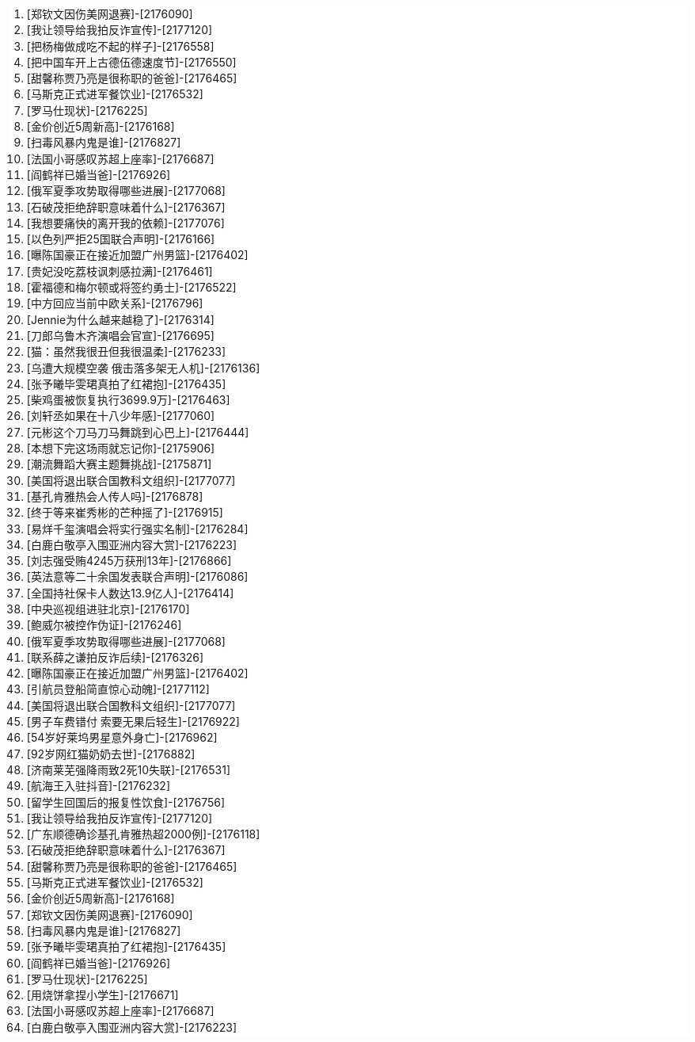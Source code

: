 1. [郑钦文因伤美网退赛]-[2176090]
1. [我让领导给我拍反诈宣传]-[2177120]
1. [把杨梅做成吃不起的样子]-[2176558]
1. [把中国车开上古德伍德速度节]-[2176550]
1. [甜馨称贾乃亮是很称职的爸爸]-[2176465]
1. [马斯克正式进军餐饮业]-[2176532]
1. [罗马仕现状]-[2176225]
1. [金价创近5周新高]-[2176168]
1. [扫毒风暴内鬼是谁]-[2176827]
1. [法国小哥感叹苏超上座率]-[2176687]
1. [阎鹤祥已婚当爸]-[2176926]
1. [俄军夏季攻势取得哪些进展]-[2177068]
1. [石破茂拒绝辞职意味着什么]-[2176367]
1. [我想要痛快的离开我的依赖]-[2177076]
1. [以色列严拒25国联合声明]-[2176166]
1. [曝陈国豪正在接近加盟广州男篮]-[2176402]
1. [贵妃没吃荔枝讽刺感拉满]-[2176461]
1. [霍福德和梅尔顿或将签约勇士]-[2176522]
1. [中方回应当前中欧关系]-[2176796]
1. [Jennie为什么越来越稳了]-[2176314]
1. [刀郎乌鲁木齐演唱会官宣]-[2176695]
1. [猫：虽然我很丑但我很温柔]-[2176233]
1. [乌遭大规模空袭 俄击落多架无人机]-[2176136]
1. [张予曦毕雯珺真拍了红裙抱]-[2176435]
1. [柴鸡蛋被恢复执行3699.9万]-[2176463]
1. [刘轩丞如果在十八少年感]-[2177060]
1. [元彬这个刀马刀马舞跳到心巴上]-[2176444]
1. [本想下完这场雨就忘记你]-[2175906]
1. [潮流舞蹈大赛主题舞挑战]-[2175871]
1. [美国将退出联合国教科文组织]-[2177077]
1. [基孔肯雅热会人传人吗]-[2176878]
1. [终于等来崔秀彬的芒种摇了]-[2176915]
1. [易烊千玺演唱会将实行强实名制]-[2176284]
1. [白鹿白敬亭入围亚洲内容大赏]-[2176223]
1. [刘志强受贿4245万获刑13年]-[2176866]
1. [英法意等二十余国发表联合声明]-[2176086]
1. [全国持社保卡人数达13.9亿人]-[2176414]
1. [中央巡视组进驻北京]-[2176170]
1. [鲍威尔被控作伪证]-[2176246]
1. [俄军夏季攻势取得哪些进展]-[2177068]
1. [联系薛之谦拍反诈后续]-[2176326]
1. [曝陈国豪正在接近加盟广州男篮]-[2176402]
1. [引航员登船简直惊心动魄]-[2177112]
1. [美国将退出联合国教科文组织]-[2177077]
1. [男子车费错付 索要无果后轻生]-[2176922]
1. [54岁好莱坞男星意外身亡]-[2176962]
1. [92岁网红猫奶奶去世]-[2176882]
1. [济南莱芜强降雨致2死10失联]-[2176531]
1. [航海王入驻抖音]-[2176232]
1. [留学生回国后的报复性饮食]-[2176756]
1. [我让领导给我拍反诈宣传]-[2177120]
1. [广东顺德确诊基孔肯雅热超2000例]-[2176118]
1. [石破茂拒绝辞职意味着什么]-[2176367]
1. [甜馨称贾乃亮是很称职的爸爸]-[2176465]
1. [马斯克正式进军餐饮业]-[2176532]
1. [金价创近5周新高]-[2176168]
1. [郑钦文因伤美网退赛]-[2176090]
1. [扫毒风暴内鬼是谁]-[2176827]
1. [张予曦毕雯珺真拍了红裙抱]-[2176435]
1. [阎鹤祥已婚当爸]-[2176926]
1. [罗马仕现状]-[2176225]
1. [用烧饼拿捏小学生]-[2176671]
1. [法国小哥感叹苏超上座率]-[2176687]
1. [白鹿白敬亭入围亚洲内容大赏]-[2176223]